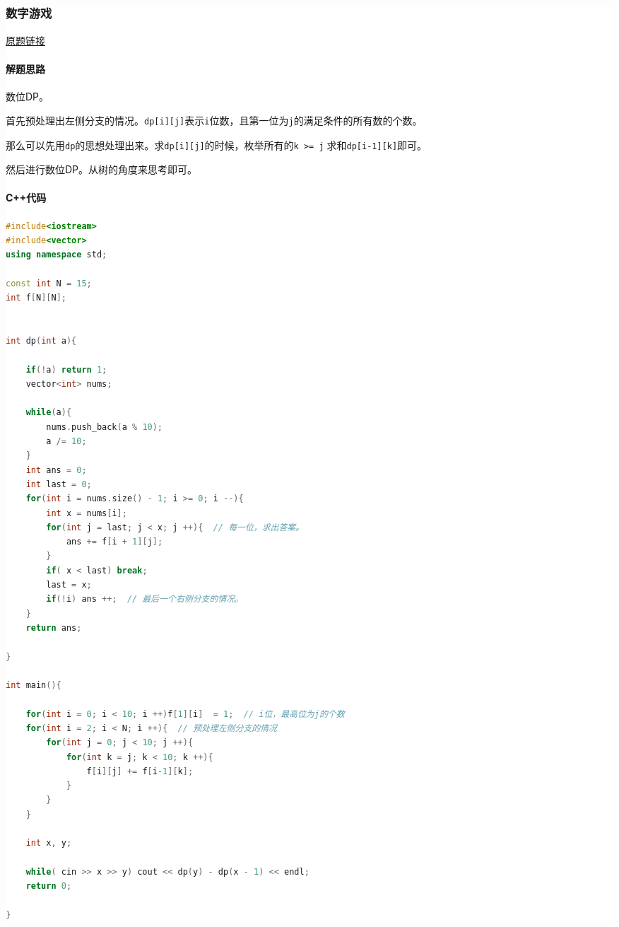 ### 数字游戏

[原题链接](https://www.acwing.com/problem/content/1084/)

#### 解题思路

数位DP。

首先预处理出左侧分支的情况。`dp[i][j]`表示`i`位数，且第一位为`j`的满足条件的所有数的个数。

那么可以先用`dp`的思想处理出来。求`dp[i][j]`的时候，枚举所有的`k >= j` 求和`dp[i-1][k]`即可。

然后进行数位DP。从树的角度来思考即可。

#### C++代码

```c++
#include<iostream>
#include<vector>
using namespace std;

const int N = 15;
int f[N][N];


int dp(int a){
    
    if(!a) return 1;
    vector<int> nums;
    
    while(a){
        nums.push_back(a % 10);
        a /= 10;
    }
    int ans = 0;
    int last = 0;
    for(int i = nums.size() - 1; i >= 0; i --){
        int x = nums[i];
        for(int j = last; j < x; j ++){  // 每一位，求出答案。
            ans += f[i + 1][j];
        }
        if( x < last) break;
        last = x;
        if(!i) ans ++;  // 最后一个右侧分支的情况。
    }
    return ans;
    
}

int main(){
    
    for(int i = 0; i < 10; i ++)f[1][i]  = 1;  // i位，最高位为j的个数
    for(int i = 2; i < N; i ++){  // 预处理左侧分支的情况
        for(int j = 0; j < 10; j ++){
            for(int k = j; k < 10; k ++){
                f[i][j] += f[i-1][k];
            }
        }
    }
    
    int x, y;
    
    while( cin >> x >> y) cout << dp(y) - dp(x - 1) << endl;
    return 0;
    
}
```